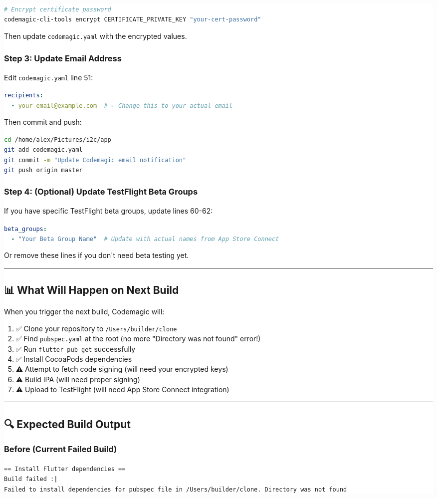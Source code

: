 ```bash
# Encrypt certificate password
codemagic-cli-tools encrypt CERTIFICATE_PRIVATE_KEY "your-cert-password"
```

Then update `codemagic.yaml` with the encrypted values.

### Step 3: Update Email Address

Edit `codemagic.yaml` line 51:
```yaml
recipients:
  - your-email@example.com  # ← Change this to your actual email
```

Then commit and push:
```bash
cd /home/alex/Pictures/i2c/app
git add codemagic.yaml
git commit -m "Update Codemagic email notification"
git push origin master
```

### Step 4: (Optional) Update TestFlight Beta Groups

If you have specific TestFlight beta groups, update lines 60-62:
```yaml
beta_groups:
  - "Your Beta Group Name"  # Update with actual names from App Store Connect
```

Or remove these lines if you don't need beta testing yet.

---

## 📊 What Will Happen on Next Build

When you trigger the next build, Codemagic will:

1. ✅ Clone your repository to `/Users/builder/clone`
2. ✅ Find `pubspec.yaml` at the root (no more "Directory was not found" error!)
3. ✅ Run `flutter pub get` successfully
4. ✅ Install CocoaPods dependencies
5. ⚠️ Attempt to fetch code signing (will need your encrypted keys)
6. ⚠️ Build IPA (will need proper signing)
7. ⚠️ Upload to TestFlight (will need App Store Connect integration)

---

## 🔍 Expected Build Output

### Before (Current Failed Build)
```
== Install Flutter dependencies ==
Build failed :|
Failed to install dependencies for pubspec file in /Users/builder/clone. Directory was not found
```
